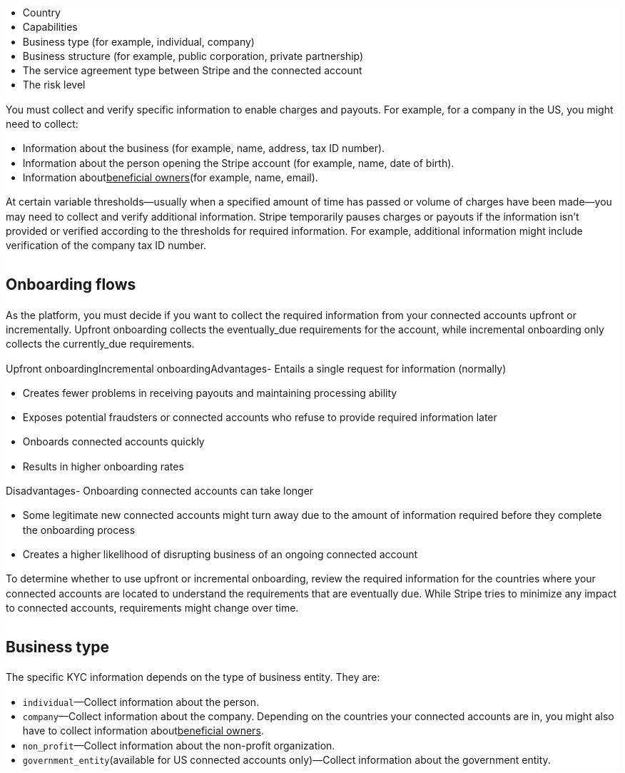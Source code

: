 - Country
- Capabilities
- Business type (for example, individual, company)
- Business structure (for example, public corporation, private partnership)
- The service agreement type between Stripe and the connected account
- The risk level

You must collect and verify specific information to enable charges and payouts. For example, for a company in the US, you might need to collect:

- Information about the business (for example, name, address, tax ID number).
- Information about the person opening the Stripe account (for example, name, date of birth).
- Information about[beneficial owners](https://support.stripe.com/questions/beneficial-owner-and-director-definitions)(for example, name, email).

At certain variable thresholds—usually when a specified amount of time has passed or volume of charges have been made—you may need to collect and verify additional information. Stripe temporarily pauses charges or payouts if the information isn’t provided or verified according to the thresholds for required information. For example, additional information might include verification of the company tax ID number.

## Onboarding flows

As the platform, you must decide if you want to collect the required information from your connected accounts upfront or incrementally. Upfront onboarding collects the eventually_due requirements for the account, while incremental onboarding only collects the currently_due requirements.

Upfront onboardingIncremental onboardingAdvantages- Entails a single request for information (normally)
- Creates fewer problems in receiving payouts and maintaining processing ability
- Exposes potential fraudsters or connected accounts who refuse to provide required information later

- Onboards connected accounts quickly
- Results in higher onboarding rates

Disadvantages- Onboarding connected accounts can take longer
- Some legitimate new connected accounts might turn away due to the amount of information required before they complete the onboarding process

- Creates a higher likelihood of disrupting business of an ongoing connected account

To determine whether to use upfront or incremental onboarding, review the required information for the countries where your connected accounts are located to understand the requirements that are eventually due. While Stripe tries to minimize any impact to connected accounts, requirements might change over time.

## Business type

The specific KYC information depends on the type of business entity. They are:

- `individual`—Collect information about the person.
- `company`—Collect information about the company. Depending on the countries your connected accounts are in, you might also have to collect information about[beneficial owners](https://support.stripe.com/questions/beneficial-owner-and-director-definitions).
- `non_profit`—Collect information about the non-profit organization.
- `government_entity`(available for US connected accounts only)—Collect information about the government entity.

